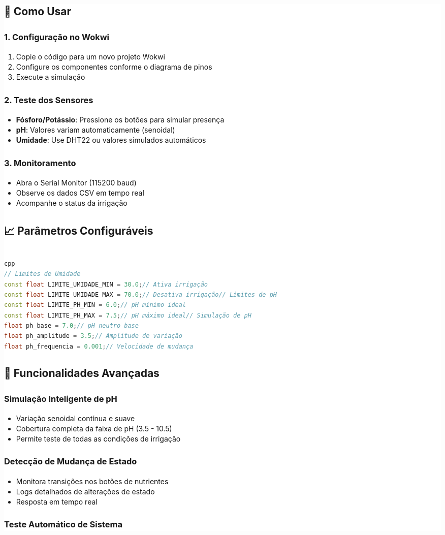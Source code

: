 ## 🚀 Como Usar

### 1. Configuração no Wokwi

1. Copie o código para um novo projeto Wokwi
2. Configure os componentes conforme o diagrama de pinos
3. Execute a simulação

### 2. Teste dos Sensores

- **Fósforo/Potássio**: Pressione os botões para simular presença
- **pH**: Valores variam automaticamente (senoidal)
- **Umidade**: Use DHT22 ou valores simulados automáticos

### 3. Monitoramento

- Abra o Serial Monitor (115200 baud)
- Observe os dados CSV em tempo real
- Acompanhe o status da irrigação

## 📈 Parâmetros Configuráveis

```cpp

cpp
// Limites de Umidade
const float LIMITE_UMIDADE_MIN = 30.0;// Ativa irrigação
const float LIMITE_UMIDADE_MAX = 70.0;// Desativa irrigação// Limites de pH
const float LIMITE_PH_MIN = 6.0;// pH mínimo ideal
const float LIMITE_PH_MAX = 7.5;// pH máximo ideal// Simulação de pH
float ph_base = 7.0;// pH neutro base
float ph_amplitude = 3.5;// Amplitude de variação
float ph_frequencia = 0.001;// Velocidade de mudança

```

## 🔄 Funcionalidades Avançadas

### Simulação Inteligente de pH

- Variação senoidal contínua e suave
- Cobertura completa da faixa de pH (3.5 - 10.5)
- Permite teste de todas as condições de irrigação

### Detecção de Mudança de Estado

- Monitora transições nos botões de nutrientes
- Logs detalhados de alterações de estado
- Resposta em tempo real

### Teste Automático de Sistema
